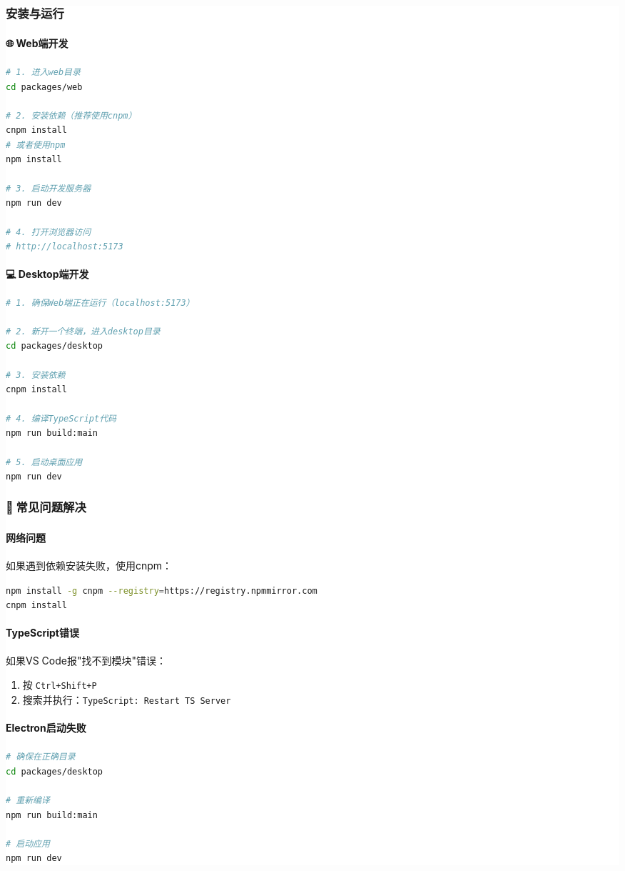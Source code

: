 ### 安装与运行

#### 🌐 Web端开发

```bash
# 1. 进入web目录
cd packages/web

# 2. 安装依赖（推荐使用cnpm）
cnpm install
# 或者使用npm
npm install

# 3. 启动开发服务器
npm run dev

# 4. 打开浏览器访问
# http://localhost:5173
```

#### 💻 Desktop端开发

```bash
# 1. 确保Web端正在运行（localhost:5173）

# 2. 新开一个终端，进入desktop目录
cd packages/desktop

# 3. 安装依赖
cnpm install

# 4. 编译TypeScript代码
npm run build:main

# 5. 启动桌面应用
npm run dev
```

### 🔧 常见问题解决

#### 网络问题
如果遇到依赖安装失败，使用cnpm：
```bash
npm install -g cnpm --registry=https://registry.npmmirror.com
cnpm install
```

#### TypeScript错误
如果VS Code报"找不到模块"错误：
1. 按 `Ctrl+Shift+P`
2. 搜索并执行：`TypeScript: Restart TS Server`

#### Electron启动失败
```bash
# 确保在正确目录
cd packages/desktop

# 重新编译
npm run build:main

# 启动应用
npm run dev
```
